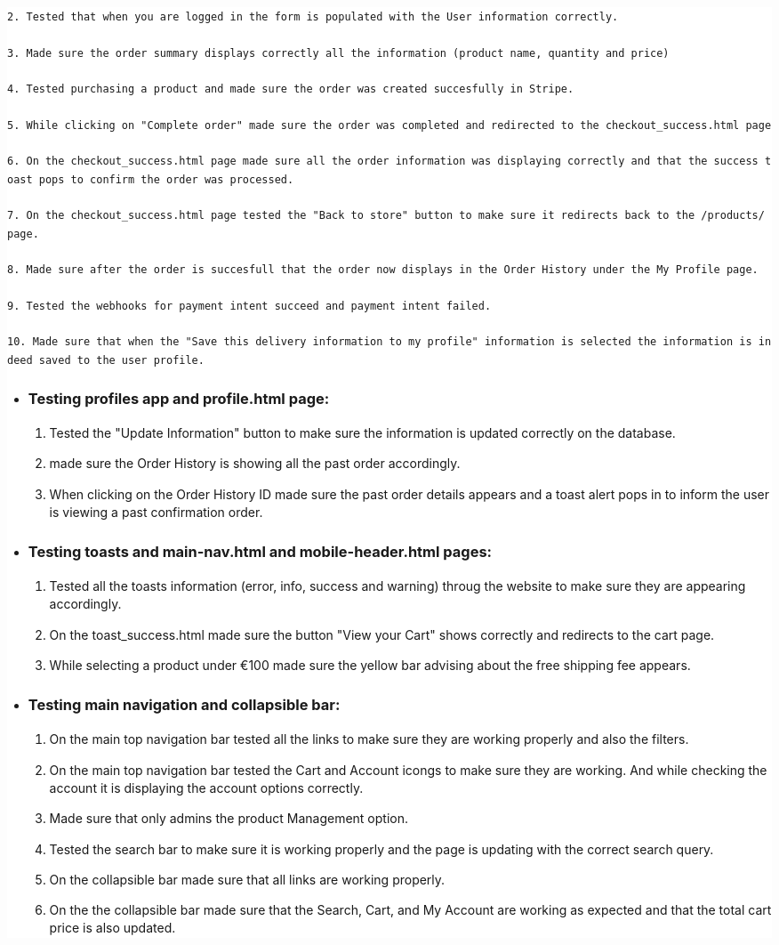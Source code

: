     2. Tested that when you are logged in the form is populated with the User information correctly.

    3. Made sure the order summary displays correctly all the information (product name, quantity and price)

    4. Tested purchasing a product and made sure the order was created succesfully in Stripe.

    5. While clicking on "Complete order" made sure the order was completed and redirected to the checkout_success.html page

    6. On the checkout_success.html page made sure all the order information was displaying correctly and that the success toast pops to confirm the order was processed.

    7. On the checkout_success.html page tested the "Back to store" button to make sure it redirects back to the /products/ page.

    8. Made sure after the order is succesfull that the order now displays in the Order History under the My Profile page.

    9. Tested the webhooks for payment intent succeed and payment intent failed.

    10. Made sure that when the "Save this delivery information to my profile" information is selected the information is indeed saved to the user profile.

-   ### Testing profiles app and profile.html page:
    1. Tested the "Update Information" button to make sure the information is updated correctly on the database.

    2. made sure the Order History is showing all the past order accordingly.

    3. When clicking on the Order History ID made sure the past order details appears and a toast alert pops in to inform the user is viewing a past confirmation order.

-   ### Testing toasts and main-nav.html and mobile-header.html pages:
    1. Tested all the toasts information (error, info, success and warning) throug the website to make sure they are appearing accordingly.

    2. On the toast_success.html made sure the button "View your Cart" shows correctly and redirects to the cart page.

    3. While selecting a product under €100 made sure the yellow bar advising about the free shipping fee appears.

-   ### Testing main navigation and collapsible bar:

    1. On the main top navigation bar tested all the links to make sure they are working properly and also the filters.

    2. On the main top navigation bar tested the Cart and Account icongs to make sure they are working. And while checking the account it is displaying the account options correctly.

    3. Made sure that only admins the product Management option.

    4. Tested the search bar to make sure it is working properly and the page is updating with the correct search query.

    5. On the collapsible bar made sure that all links are working properly.

    6. On the the collapsible bar made sure that the Search, Cart, and My Account are working as expected and that the total cart price is also updated.
